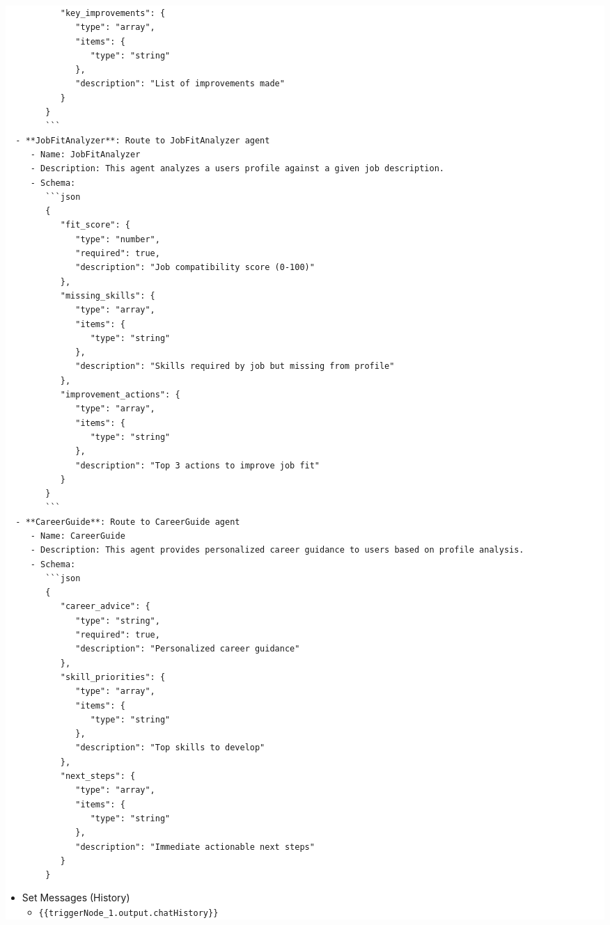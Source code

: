                "key_improvements": {
                  "type": "array",
                  "items": {
                     "type": "string"
                  },
                  "description": "List of improvements made"
               }
            }
            ```
      - **JobFitAnalyzer**: Route to JobFitAnalyzer agent
         - Name: JobFitAnalyzer
         - Description: This agent analyzes a users profile against a given job description.
         - Schema:
            ```json
            {
               "fit_score": {
                  "type": "number",
                  "required": true,
                  "description": "Job compatibility score (0-100)"
               },
               "missing_skills": {
                  "type": "array",
                  "items": {
                     "type": "string"
                  },
                  "description": "Skills required by job but missing from profile"
               },
               "improvement_actions": {
                  "type": "array",
                  "items": {
                     "type": "string"
                  },
                  "description": "Top 3 actions to improve job fit"
               }
            }
            ```
      - **CareerGuide**: Route to CareerGuide agent
         - Name: CareerGuide
         - Description: This agent provides personalized career guidance to users based on profile analysis.
         - Schema:
            ```json
            {
               "career_advice": {
                  "type": "string",
                  "required": true,
                  "description": "Personalized career guidance"
               },
               "skill_priorities": {
                  "type": "array",
                  "items": {
                     "type": "string"
                  },
                  "description": "Top skills to develop"
               },
               "next_steps": {
                  "type": "array",
                  "items": {
                     "type": "string"
                  },
                  "description": "Immediate actionable next steps"
               }
            }
   - Set Messages (History)
      - `{{triggerNode_1.output.chatHistory}}`
